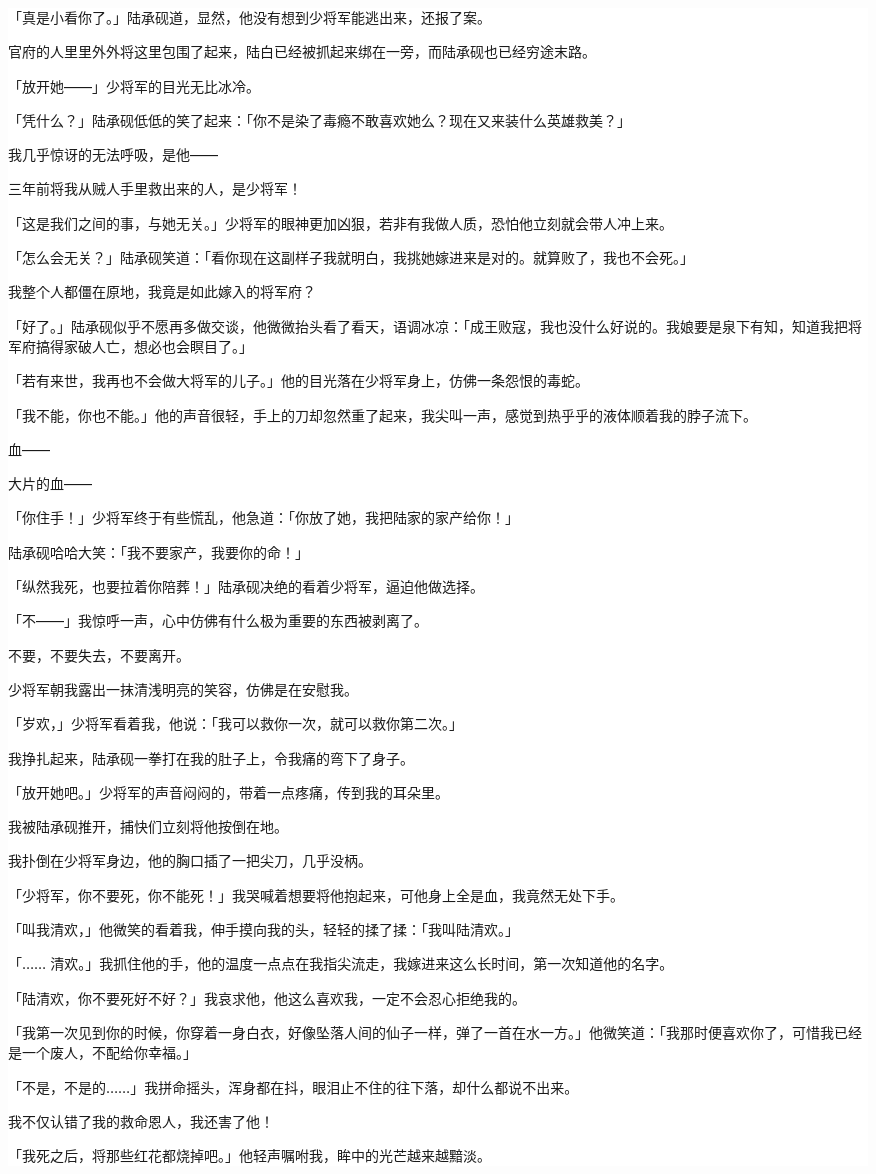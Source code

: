 「真是小看你了。」陆承砚道，显然，他没有想到少将军能逃出来，还报了案。

官府的人里里外外将这里包围了起来，陆白已经被抓起来绑在一旁，而陆承砚也已经穷途末路。

「放开她——」少将军的目光无比冰冷。

「凭什么？」陆承砚低低的笑了起来：「你不是染了毒瘾不敢喜欢她么？现在又来装什么英雄救美？」

我几乎惊讶的无法呼吸，是他——

三年前将我从贼人手里救出来的人，是少将军！

「这是我们之间的事，与她无关。」少将军的眼神更加凶狠，若非有我做人质，恐怕他立刻就会带人冲上来。

「怎么会无关？」陆承砚笑道：「看你现在这副样子我就明白，我挑她嫁进来是对的。就算败了，我也不会死。」

我整个人都僵在原地，我竟是如此嫁入的将军府？

「好了。」陆承砚似乎不愿再多做交谈，他微微抬头看了看天，语调冰凉：「成王败寇，我也没什么好说的。我娘要是泉下有知，知道我把将军府搞得家破人亡，想必也会瞑目了。」

「若有来世，我再也不会做大将军的儿子。」他的目光落在少将军身上，仿佛一条怨恨的毒蛇。

「我不能，你也不能。」他的声音很轻，手上的刀却忽然重了起来，我尖叫一声，感觉到热乎乎的液体顺着我的脖子流下。

血——

大片的血——

「你住手！」少将军终于有些慌乱，他急道：「你放了她，我把陆家的家产给你！」

陆承砚哈哈大笑：「我不要家产，我要你的命！」

「纵然我死，也要拉着你陪葬！」陆承砚决绝的看着少将军，逼迫他做选择。

「不——」我惊呼一声，心中仿佛有什么极为重要的东西被剥离了。

不要，不要失去，不要离开。

少将军朝我露出一抹清浅明亮的笑容，仿佛是在安慰我。

「岁欢，」少将军看着我，他说：「我可以救你一次，就可以救你第二次。」

我挣扎起来，陆承砚一拳打在我的肚子上，令我痛的弯下了身子。

「放开她吧。」少将军的声音闷闷的，带着一点疼痛，传到我的耳朵里。

我被陆承砚推开，捕快们立刻将他按倒在地。

我扑倒在少将军身边，他的胸口插了一把尖刀，几乎没柄。

「少将军，你不要死，你不能死！」我哭喊着想要将他抱起来，可他身上全是血，我竟然无处下手。

「叫我清欢，」他微笑的看着我，伸手摸向我的头，轻轻的揉了揉：「我叫陆清欢。」

「…… 清欢。」我抓住他的手，他的温度一点点在我指尖流走，我嫁进来这么长时间，第一次知道他的名字。

「陆清欢，你不要死好不好？」我哀求他，他这么喜欢我，一定不会忍心拒绝我的。

「我第一次见到你的时候，你穿着一身白衣，好像坠落人间的仙子一样，弹了一首在水一方。」他微笑道：「我那时便喜欢你了，可惜我已经是一个废人，不配给你幸福。」

「不是，不是的……」我拼命摇头，浑身都在抖，眼泪止不住的往下落，却什么都说不出来。

我不仅认错了我的救命恩人，我还害了他！

「我死之后，将那些红花都烧掉吧。」他轻声嘱咐我，眸中的光芒越来越黯淡。

